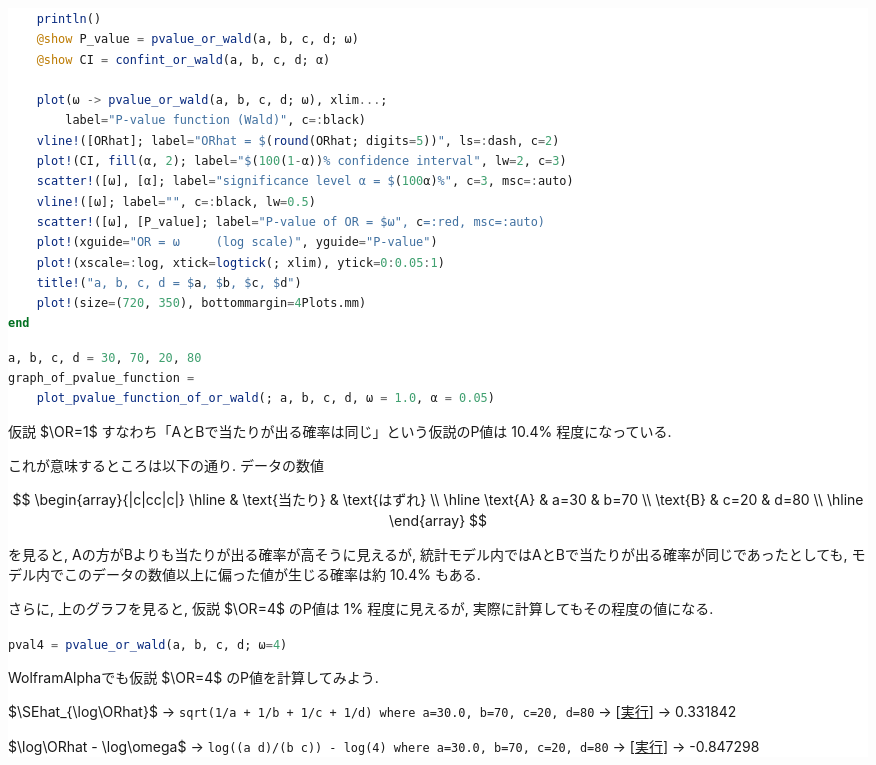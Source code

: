 ```julia
    println()
    @show P_value = pvalue_or_wald(a, b, c, d; ω)
    @show CI = confint_or_wald(a, b, c, d; α)
    
    plot(ω -> pvalue_or_wald(a, b, c, d; ω), xlim...;
        label="P-value function (Wald)", c=:black)
    vline!([ORhat]; label="ORhat = $(round(ORhat; digits=5))", ls=:dash, c=2)
    plot!(CI, fill(α, 2); label="$(100(1-α))% confidence interval", lw=2, c=3)
    scatter!([ω], [α]; label="significance level α = $(100α)%", c=3, msc=:auto)
    vline!([ω]; label="", c=:black, lw=0.5)
    scatter!([ω], [P_value]; label="P-value of OR = $ω", c=:red, msc=:auto)
    plot!(xguide="OR = ω     (log scale)", yguide="P-value")
    plot!(xscale=:log, xtick=logtick(; xlim), ytick=0:0.05:1)
    title!("a, b, c, d = $a, $b, $c, $d")
    plot!(size=(720, 350), bottommargin=4Plots.mm)
end
```

```julia
a, b, c, d = 30, 70, 20, 80
graph_of_pvalue_function =
    plot_pvalue_function_of_or_wald(; a, b, c, d, ω = 1.0, α = 0.05)
```

仮説 $\OR=1$ すなわち「AとBで当たりが出る確率は同じ」という仮説のP値は $10.4\%$ 程度になっている.

これが意味するところは以下の通り. データの数値

$$
\begin{array}{|c|cc|c|}
\hline
& \text{当たり} & \text{はずれ} \\
\hline
\text{A} & a=30 & b=70 \\
\text{B} & c=20 & d=80 \\
\hline
\end{array}
$$

を見ると, Aの方がBよりも当たりが出る確率が高そうに見えるが, 統計モデル内ではAとBで当たりが出る確率が同じであったとしても, モデル内でこのデータの数値以上に偏った値が生じる確率は約 $10.4\%$ もある.


さらに, 上のグラフを見ると, 仮説 $\OR=4$ のP値は $1\%$ 程度に見えるが, 実際に計算してもその程度の値になる.

```julia
pval4 = pvalue_or_wald(a, b, c, d; ω=4)
```

WolframAlphaでも仮説 $\OR=4$ のP値を計算してみよう.

$\SEhat_{\log\ORhat}$ → `sqrt(1/a + 1/b + 1/c + 1/d) where a=30.0, b=70, c=20, d=80` → \[[実行](https://www.wolframalpha.com/input?i=sqrt%281%2Fa+%2B+1%2Fb+%2B+1%2Fc+%2B+1%2Fd%29+where+a%3D30.0%2C+b%3D70%2C+c%3D20%2C+d%3D80)\] → 0.331842

$\log\ORhat - \log\omega$ → `log((a d)/(b c)) - log(4) where a=30.0, b=70, c=20, d=80` → \[[実行](https://www.wolframalpha.com/input?i=log%28%28a+d%29%2F%28b+c%29%29+-+log%284%29+where+a%3D30.0%2C+b%3D70%2C+c%3D20%2C+d%3D80)\] → -0.847298

